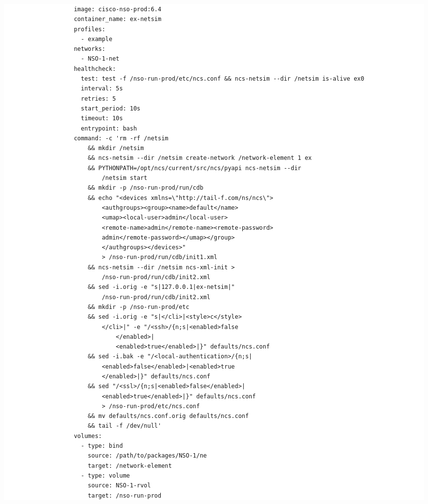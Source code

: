 ```
                    image: cisco-nso-prod:6.4
                    container_name: ex-netsim
                    profiles:
                      - example
                    networks:
                      - NSO-1-net
                    healthcheck:
                      test: test -f /nso-run-prod/etc/ncs.conf && ncs-netsim --dir /netsim is-alive ex0
                      interval: 5s
                      retries: 5
                      start_period: 10s
                      timeout: 10s
                      entrypoint: bash
                    command: -c 'rm -rf /netsim
                        && mkdir /netsim
                        && ncs-netsim --dir /netsim create-network /network-element 1 ex
                        && PYTHONPATH=/opt/ncs/current/src/ncs/pyapi ncs-netsim --dir
                            /netsim start
                        && mkdir -p /nso-run-prod/run/cdb
                        && echo "<devices xmlns=\"http://tail-f.com/ns/ncs\">
                            <authgroups><group><name>default</name>
                            <umap><local-user>admin</local-user>
                            <remote-name>admin</remote-name><remote-password>
                            admin</remote-password></umap></group>
                            </authgroups></devices>"
                            > /nso-run-prod/run/cdb/init1.xml
                        && ncs-netsim --dir /netsim ncs-xml-init >
                            /nso-run-prod/run/cdb/init2.xml
                        && sed -i.orig -e "s|127.0.0.1|ex-netsim|"
                            /nso-run-prod/run/cdb/init2.xml
                        && mkdir -p /nso-run-prod/etc
                        && sed -i.orig -e "s|</cli>|<style>c</style>
                            </cli>|" -e "/<ssh>/{n;s|<enabled>false
                                </enabled>|
                                <enabled>true</enabled>|}" defaults/ncs.conf
                        && sed -i.bak -e "/<local-authentication>/{n;s|
                            <enabled>false</enabled>|<enabled>true
                            </enabled>|}" defaults/ncs.conf
                        && sed "/<ssl>/{n;s|<enabled>false</enabled>|
                            <enabled>true</enabled>|}" defaults/ncs.conf
                            > /nso-run-prod/etc/ncs.conf
                        && mv defaults/ncs.conf.orig defaults/ncs.conf
                        && tail -f /dev/null'
                    volumes:
                      - type: bind
                        source: /path/to/packages/NSO-1/ne
                        target: /network-element
                      - type: volume
                        source: NSO-1-rvol
                        target: /nso-run-prod
```
